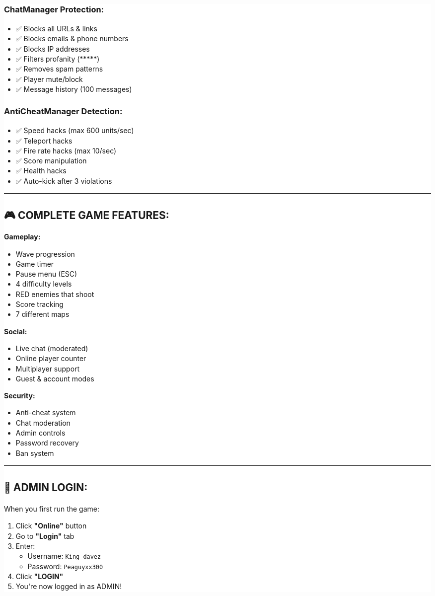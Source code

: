 ### ChatManager Protection:
- ✅ Blocks all URLs & links
- ✅ Blocks emails & phone numbers
- ✅ Blocks IP addresses
- ✅ Filters profanity (*****)
- ✅ Removes spam patterns
- ✅ Player mute/block
- ✅ Message history (100 messages)

### AntiCheatManager Detection:
- ✅ Speed hacks (max 600 units/sec)
- ✅ Teleport hacks
- ✅ Fire rate hacks (max 10/sec)
- ✅ Score manipulation
- ✅ Health hacks
- ✅ Auto-kick after 3 violations

---

## 🎮 COMPLETE GAME FEATURES:

**Gameplay:**
- Wave progression
- Game timer
- Pause menu (ESC)
- 4 difficulty levels
- RED enemies that shoot
- Score tracking
- 7 different maps

**Social:**
- Live chat (moderated)
- Online player counter
- Multiplayer support
- Guest & account modes

**Security:**
- Anti-cheat system
- Chat moderation
- Admin controls
- Password recovery
- Ban system

---

## 🔑 ADMIN LOGIN:

When you first run the game:

1. Click **"Online"** button
2. Go to **"Login"** tab
3. Enter:
   - Username: `King_davez`
   - Password: `Peaguyxx300`
4. Click **"LOGIN"**
5. You're now logged in as ADMIN!

